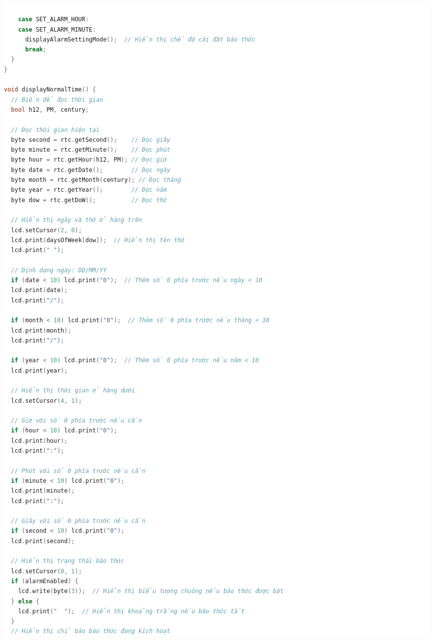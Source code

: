 ```cpp

    case SET_ALARM_HOUR:
    case SET_ALARM_MINUTE:
      displayAlarmSettingMode();  // Hiển thị chế độ cài đặt báo thức
      break;
  }
}

void displayNormalTime() {
  // Biến để đọc thời gian
  bool h12, PM, century;

  // Đọc thời gian hiện tại
  byte second = rtc.getSecond();    // Đọc giây
  byte minute = rtc.getMinute();    // Đọc phút
  byte hour = rtc.getHour(h12, PM); // Đọc giờ
  byte date = rtc.getDate();        // Đọc ngày
  byte month = rtc.getMonth(century); // Đọc tháng
  byte year = rtc.getYear();        // Đọc năm
  byte dow = rtc.getDoW();          // Đọc thứ

  // Hiển thị ngày và thứ ở hàng trên
  lcd.setCursor(2, 0);
  lcd.print(daysOfWeek[dow]);  // Hiển thị tên thứ
  lcd.print(" ");

  // Định dạng ngày: DD/MM/YY
  if (date < 10) lcd.print("0");  // Thêm số 0 phía trước nếu ngày < 10
  lcd.print(date);
  lcd.print("/");

  if (month < 10) lcd.print("0");  // Thêm số 0 phía trước nếu tháng < 10
  lcd.print(month);
  lcd.print("/");

  if (year < 10) lcd.print("0");  // Thêm số 0 phía trước nếu năm < 10
  lcd.print(year);

  // Hiển thị thời gian ở hàng dưới
  lcd.setCursor(4, 1);

  // Giờ với số 0 phía trước nếu cần
  if (hour < 10) lcd.print("0");
  lcd.print(hour);
  lcd.print(":");

  // Phút với số 0 phía trước nếu cần
  if (minute < 10) lcd.print("0");
  lcd.print(minute);
  lcd.print(":");

  // Giây với số 0 phía trước nếu cần
  if (second < 10) lcd.print("0");
  lcd.print(second);

  // Hiển thị trạng thái báo thức
  lcd.setCursor(0, 1);
  if (alarmEnabled) {
    lcd.write(byte(3));  // Hiển thị biểu tượng chuông nếu báo thức được bật
  } else {
    lcd.print("  ");  // Hiển thị khoảng trắng nếu báo thức tắt
  }
  // Hiển thị chỉ báo báo thức đang kích hoạt
```